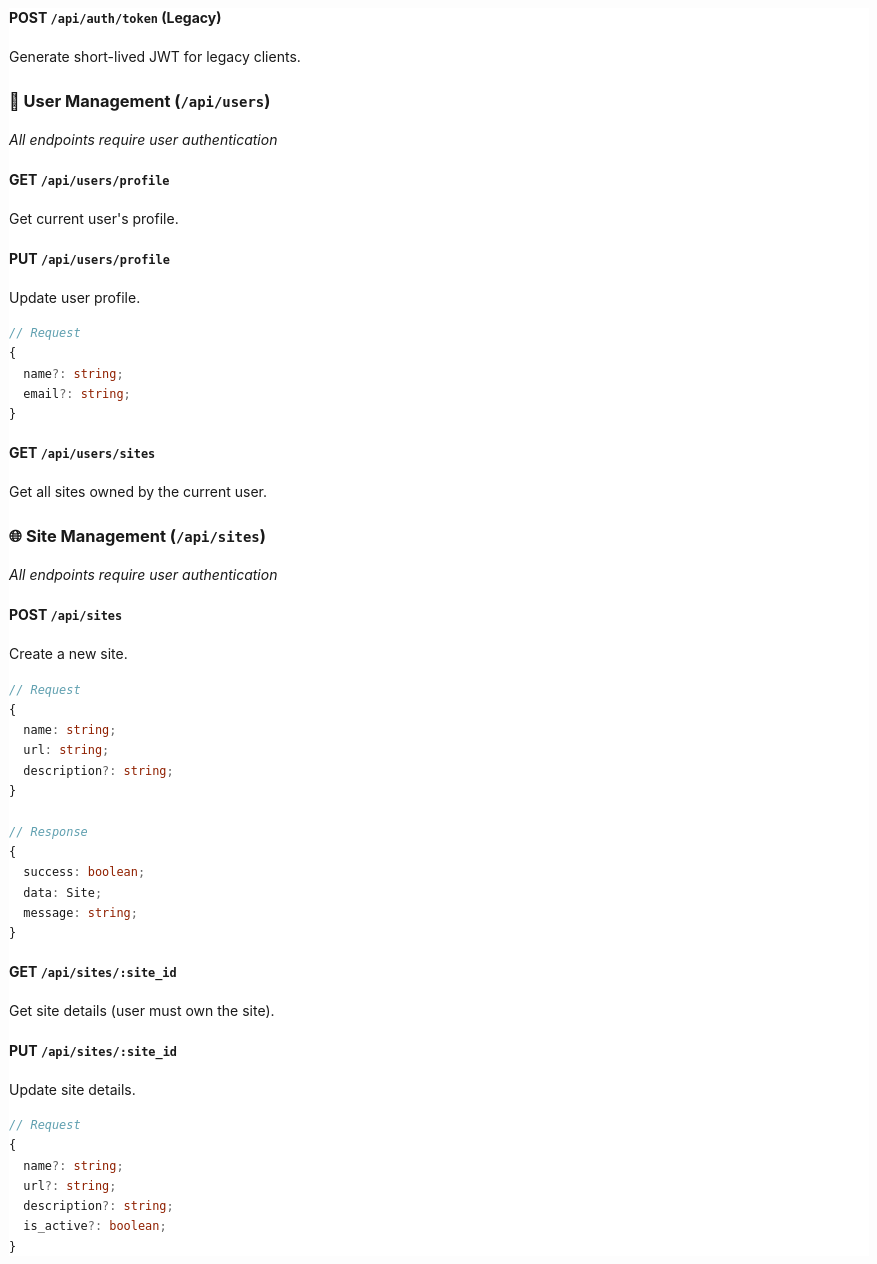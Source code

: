 #### POST `/api/auth/token` (Legacy)
Generate short-lived JWT for legacy clients.

### 👤 User Management (`/api/users`)
*All endpoints require user authentication*

#### GET `/api/users/profile`
Get current user's profile.

#### PUT `/api/users/profile`
Update user profile.
```typescript
// Request
{
  name?: string;
  email?: string;
}
```

#### GET `/api/users/sites`
Get all sites owned by the current user.

### 🌐 Site Management (`/api/sites`)
*All endpoints require user authentication*

#### POST `/api/sites`
Create a new site.
```typescript
// Request
{
  name: string;
  url: string;
  description?: string;
}

// Response
{
  success: boolean;
  data: Site;
  message: string;
}
```

#### GET `/api/sites/:site_id`
Get site details (user must own the site).

#### PUT `/api/sites/:site_id`
Update site details.
```typescript
// Request
{
  name?: string;
  url?: string;
  description?: string;
  is_active?: boolean;
}
```
